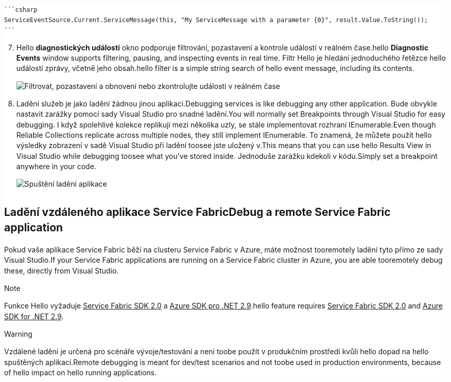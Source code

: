    ```csharp
    ServiceEventSource.Current.ServiceMessage(this, "My ServiceMessage with a parameter {0}", result.Value.ToString());
    ```
7. <span data-ttu-id="53eed-123">Hello **diagnostických událostí** okno podporuje filtrování, pozastavení a kontrole událostí v reálném čase.</span><span class="sxs-lookup"><span data-stu-id="53eed-123">hello **Diagnostic Events** window supports filtering, pausing, and inspecting events in real time.</span></span>  <span data-ttu-id="53eed-124">Filtr Hello je hledání jednoduchého řetězce hello událostí zprávy, včetně jeho obsah.</span><span class="sxs-lookup"><span data-stu-id="53eed-124">hello filter is a simple string search of hello event message, including its contents.</span></span>
   
    ![Filtrovat, pozastavení a obnovení nebo zkontrolujte události v reálném čase][diagnosticeventsactions]
8. <span data-ttu-id="53eed-126">Ladění služeb je jako ladění žádnou jinou aplikaci.</span><span class="sxs-lookup"><span data-stu-id="53eed-126">Debugging services is like debugging any other application.</span></span> <span data-ttu-id="53eed-127">Bude obvykle nastavit zarážky pomocí sady Visual Studio pro snadné ladění.</span><span class="sxs-lookup"><span data-stu-id="53eed-127">You will normally set Breakpoints through Visual Studio for easy debugging.</span></span> <span data-ttu-id="53eed-128">I když spolehlivé kolekce replikují mezi několika uzly, se stále implementovat rozhraní IEnumerable.</span><span class="sxs-lookup"><span data-stu-id="53eed-128">Even though Reliable Collections replicate across multiple nodes, they still implement IEnumerable.</span></span> <span data-ttu-id="53eed-129">To znamená, že můžete použít hello výsledky zobrazení v sadě Visual Studio při ladění toosee jste uložený v.</span><span class="sxs-lookup"><span data-stu-id="53eed-129">This means that you can use hello Results View in Visual Studio while debugging toosee what you've stored inside.</span></span> <span data-ttu-id="53eed-130">Jednoduše zarážku kdekoli v kódu.</span><span class="sxs-lookup"><span data-stu-id="53eed-130">Simply set a breakpoint anywhere in your code.</span></span>
   
    ![Spuštění ladění aplikace][breakpoint]



## <a name="debug-a-remote-service-fabric-application"></a><span data-ttu-id="53eed-132">Ladění vzdáleného aplikace Service Fabric</span><span class="sxs-lookup"><span data-stu-id="53eed-132">Debug a remote Service Fabric application</span></span>
<span data-ttu-id="53eed-133">Pokud vaše aplikace Service Fabric běží na clusteru Service Fabric v Azure, máte možnost tooremotely ladění tyto přímo ze sady Visual Studio.</span><span class="sxs-lookup"><span data-stu-id="53eed-133">If your Service Fabric applications are running on a Service Fabric cluster in Azure, you are able tooremotely debug these, directly from Visual Studio.</span></span>

> [!NOTE]
> <span data-ttu-id="53eed-134">Funkce Hello vyžaduje [Service Fabric SDK 2.0](http://www.microsoft.com/web/handlers/webpi.ashx?command=getinstallerredirect&appid=MicrosoftAzure-ServiceFabric-VS2015) a [Azure SDK pro .NET 2.9](https://azure.microsoft.com/downloads/).</span><span class="sxs-lookup"><span data-stu-id="53eed-134">hello feature requires [Service Fabric SDK 2.0](http://www.microsoft.com/web/handlers/webpi.ashx?command=getinstallerredirect&appid=MicrosoftAzure-ServiceFabric-VS2015) and [Azure SDK for .NET 2.9](https://azure.microsoft.com/downloads/).</span></span>    
> 
> 


> [!WARNING]
> <span data-ttu-id="53eed-135">Vzdálené ladění je určená pro scénáře vývoje/testování a není toobe použít v produkčním prostředí kvůli hello dopad na hello spuštěných aplikací.</span><span class="sxs-lookup"><span data-stu-id="53eed-135">Remote debugging is meant for dev/test scenarios and not toobe used in production environments, because of hello impact on hello running applications.</span></span>
> 
> 


[startdebugging]: ./media/service-fabric-debugging-your-application/startdebugging.png
[diagnosticevents]: ./media/service-fabric-debugging-your-application/diagnosticevents.png
[viewdiagnosticevents]: ./media/service-fabric-debugging-your-application/viewdiagnosticevents.png
[diagnosticeventsactions]: ./media/service-fabric-debugging-your-application/diagnosticeventsactions.png
[breakpoint]: ./media/service-fabric-debugging-your-application/breakpoint.png
[enableremotedebugging]: ./media/service-fabric-debugging-your-application/enableremotedebugging.png
[attachdebugger]: ./media/service-fabric-debugging-your-application/attachdebugger.png
[chooseprocess]: ./media/service-fabric-debugging-your-application/chooseprocess.png
[conditionalbreakpoint]: ./media/service-fabric-debugging-your-application/conditionalbreakpoint.png
[disableremotedebugging]: ./media/service-fabric-debugging-your-application/disableremotedebugging.png
[enablestreamingtraces]: ./media/service-fabric-debugging-your-application/enablestreamingtraces.png
[viewingstreamingtraces]: ./media/service-fabric-debugging-your-application/viewingstreamingtraces.png
[viewremotestreamingtraces]: ./media/service-fabric-debugging-your-application/viewremotestreamingtraces.png
[disablestreamingtraces]: ./media/service-fabric-debugging-your-application/disablestreamingtraces.png